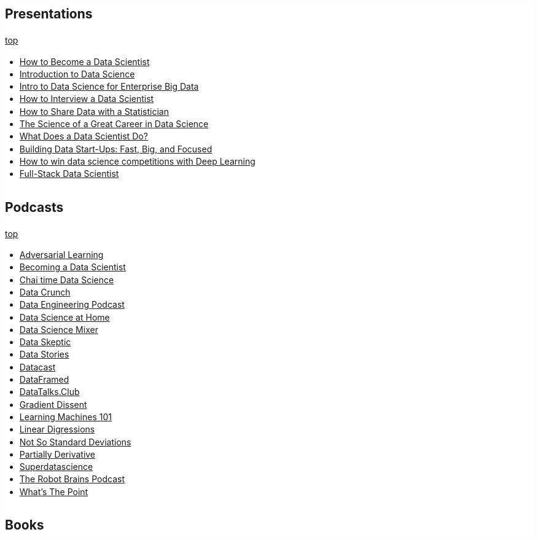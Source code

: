 Presentations
-------------

[top](#awesome-data-science)

-   [How to Become a Data Scientist](http://www.slideshare.net/ryanorban/how-to-become-a-data-scientist)
-   [Introduction to Data Science](http://www.slideshare.net/NikoVuokko/introduction-to-data-science-25391618)
-   [Intro to Data Science for Enterprise Big Data](http://www.slideshare.net/pacoid/intro-to-data-science-for-enterprise-big-data)
-   [How to Interview a Data Scientist](http://www.slideshare.net/dtunkelang/how-to-interview-a-data-scientist)
-   [How to Share Data with a Statistician](https://github.com/jtleek/datasharing)
-   [The Science of a Great Career in Data Science](http://www.slideshare.net/katemats/the-science-of-a-great-career-in-data-science)
-   [What Does a Data Scientist Do?](http://www.slideshare.net/datasciencelondon/big-data-sorry-data-science-what-does-a-data-scientist-do)
-   [Building Data Start-Ups: Fast, Big, and Focused](http://www.slideshare.net/medriscoll/driscoll-strata-buildingdatastartups25may2011clean)
-   [How to win data science competitions with Deep Learning](http://www.slideshare.net/0xdata/how-to-win-data-science-competitions-with-deep-learning)
-   [Full-Stack Data Scientist](https://www.slideshare.net/AlexeyGrigorev/fullstack-data-scientist)

Podcasts
--------

[top](#awesome-data-science)

-   [Adversarial Learning](http://adversariallearning.com/)
-   [Becoming a Data Scientist](https://www.becomingadatascientist.com/category/podcast/)
-   [Chai time Data Science](https://www.youtube.com/playlist?list=PLLvvXm0q8zUbiNdoIazGzlENMXvZ9bd3x)
-   [Data Crunch](http://vaultanalytics.com/datacrunch/)
-   [Data Engineering Podcast](https://www.dataengineeringpodcast.com/)
-   [Data Science at Home](https://datascienceathome.com/)
-   [Data Science Mixer](https://community.alteryx.com/t5/Data-Science-Mixer-Podcast/bg-p/mixer)
-   [Data Skeptic](https://dataskeptic.com/)
-   [Data Stories](http://datastori.es/)
-   [Datacast](https://jameskle.com/writes/category/Datacast)
-   [DataFramed](https://www.datacamp.com/community/podcast)
-   [DataTalks.Club](https://anchor.fm/datatalksclub)
-   [Gradient Dissent](https://wandb.ai/fully-connected/gradient-dissent)
-   [Learning Machines 101](http://www.learningmachines101.com/)
-   [Linear Digressions](http://lineardigressions.com/)
-   [Not So Standard Deviations](https://nssdeviations.com/)
-   [Partially Derivative](http://partiallyderivative.com/)
-   [Superdatascience](https://www.superdatascience.com/podcast/)
-   [The Robot Brains Podcast](https://www.therobotbrains.ai/)
-   [What’s The Point](https://fivethirtyeight.com/tag/whats-the-point/)

Books
-----
